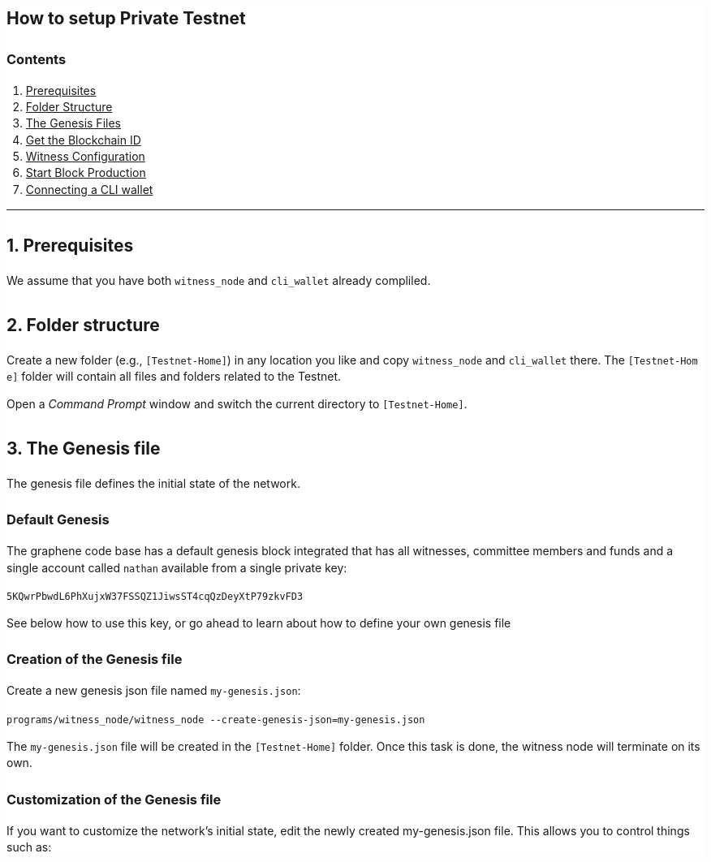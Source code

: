 
## How to setup Private Testnet

### Contents

1. [Prerequisites](#1-prerequisites)
2. [Folder Structure](#2-folder-structure)
3. [The Genesis Files](#3-the-genesis-file)
4. [Get the Blockchain ID](#4-get-the-blockchain-id)
5. [Witness Configuration](#5-witness-configuration)
6. [Start Block Production](#6-start-block-production)
7. [Connecting a CLI wallet](#7-connecting-a-cli-wallet)

****

## 1. Prerequisites 

We assume that you have both `witness_node` and `cli_wallet` already compliled.

## 2. Folder structure 

Create a new folder (e.g., `[Testnet-Home]`) in any location you like and copy `witness_node` and `cli_wallet` there. The `[Testnet-Home]` folder will contain all files and folders related to the Testnet.

Open a _Command Prompt_ window and switch the current directory to `[Testnet-Home]`.

## 3. The Genesis file

The genesis file defines the initial state of the network.

### Default Genesis

The graphene code base has a default genesis block integrated that has all witnesses, committee members and funds and a single account called `nathan` available from a single private key:

    5KQwrPbwdL6PhXujxW37FSSQZ1JiwsST4cqQzDeyXtP79zkvFD3

See below how to use this key, or go ahead to learn about how to define your own genesis file

### Creation of the Genesis file

Create a new genesis json file named `my-genesis.json`:

    programs/witness_node/witness_node --create-genesis-json=my-genesis.json

The `my-genesis.json` file will be created in the `[Testnet-Home]` folder. Once this task is done, the witness node will terminate on its own.

### Customization of the Genesis file

If you want to customize the network’s initial state, edit the newly created my-genesis.json file. This allows you to control things such as:

